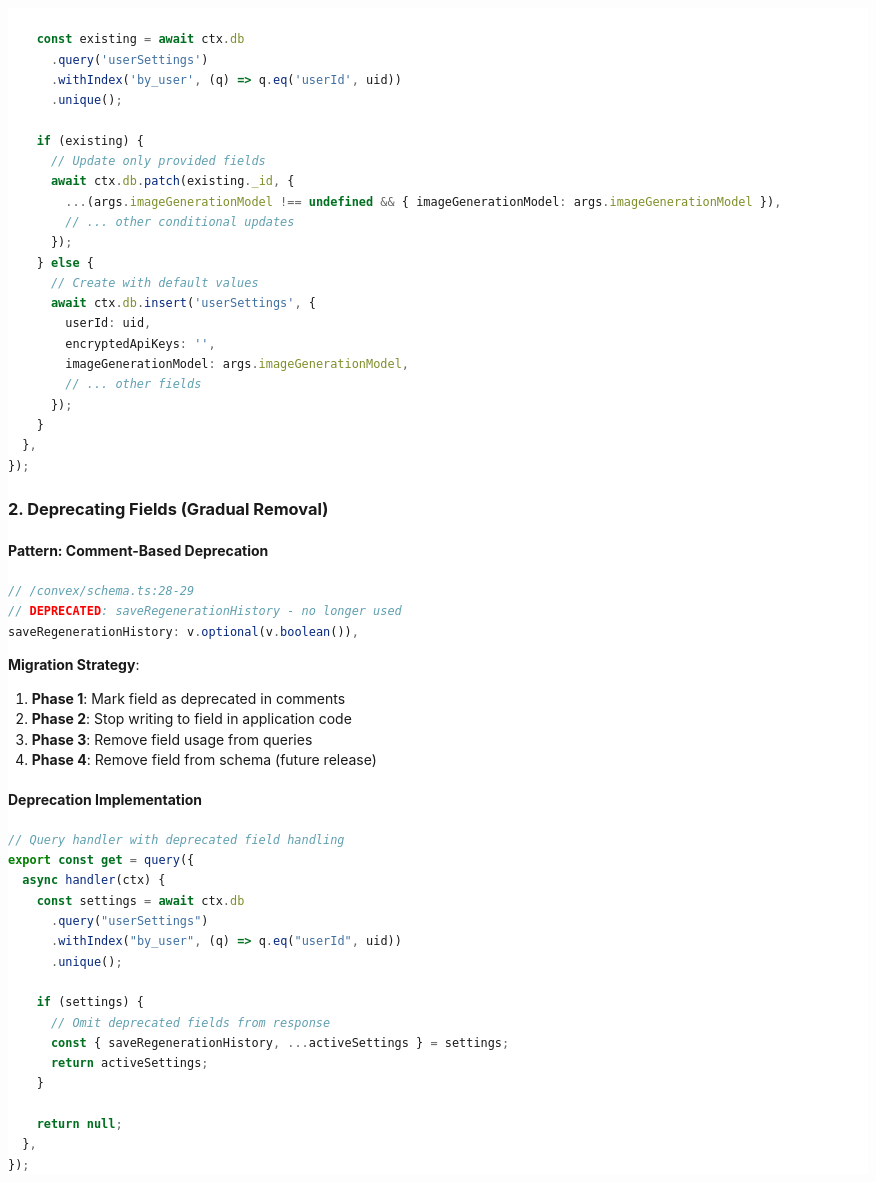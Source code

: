 ```typescript
    
    const existing = await ctx.db
      .query('userSettings')
      .withIndex('by_user', (q) => q.eq('userId', uid))
      .unique();
      
    if (existing) {
      // Update only provided fields
      await ctx.db.patch(existing._id, {
        ...(args.imageGenerationModel !== undefined && { imageGenerationModel: args.imageGenerationModel }),
        // ... other conditional updates
      });
    } else {
      // Create with default values
      await ctx.db.insert('userSettings', {
        userId: uid,
        encryptedApiKeys: '',
        imageGenerationModel: args.imageGenerationModel,
        // ... other fields
      });
    }
  },
});
```

### 2. Deprecating Fields (Gradual Removal)

#### Pattern: Comment-Based Deprecation
```typescript
// /convex/schema.ts:28-29
// DEPRECATED: saveRegenerationHistory - no longer used
saveRegenerationHistory: v.optional(v.boolean()),
```

**Migration Strategy**:
1. **Phase 1**: Mark field as deprecated in comments
2. **Phase 2**: Stop writing to field in application code
3. **Phase 3**: Remove field usage from queries
4. **Phase 4**: Remove field from schema (future release)

#### Deprecation Implementation
```typescript
// Query handler with deprecated field handling
export const get = query({
  async handler(ctx) {
    const settings = await ctx.db
      .query("userSettings")
      .withIndex("by_user", (q) => q.eq("userId", uid))
      .unique();
    
    if (settings) {
      // Omit deprecated fields from response
      const { saveRegenerationHistory, ...activeSettings } = settings;
      return activeSettings;
    }
    
    return null;
  },
});
```

